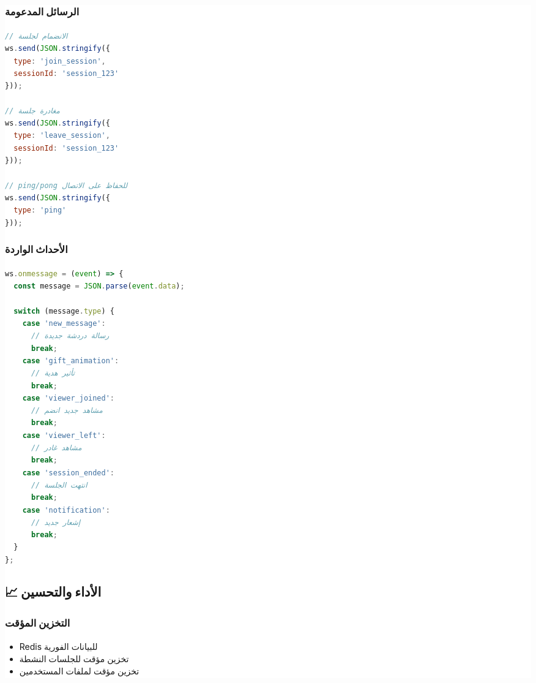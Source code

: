 ### الرسائل المدعومة
```javascript
// الانضمام لجلسة
ws.send(JSON.stringify({
  type: 'join_session',
  sessionId: 'session_123'
}));

// مغادرة جلسة
ws.send(JSON.stringify({
  type: 'leave_session',
  sessionId: 'session_123'
}));

// ping/pong للحفاظ على الاتصال
ws.send(JSON.stringify({
  type: 'ping'
}));
```

### الأحداث الواردة
```javascript
ws.onmessage = (event) => {
  const message = JSON.parse(event.data);
  
  switch (message.type) {
    case 'new_message':
      // رسالة دردشة جديدة
      break;
    case 'gift_animation':
      // تأثير هدية
      break;
    case 'viewer_joined':
      // مشاهد جديد انضم
      break;
    case 'viewer_left':
      // مشاهد غادر
      break;
    case 'session_ended':
      // انتهت الجلسة
      break;
    case 'notification':
      // إشعار جديد
      break;
  }
};
```

## 📈 الأداء والتحسين

### التخزين المؤقت
- Redis للبيانات الفورية
- تخزين مؤقت للجلسات النشطة
- تخزين مؤقت لملفات المستخدمين

